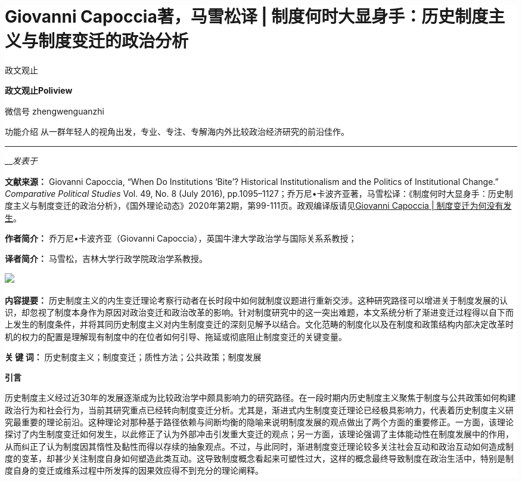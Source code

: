 

#  Giovanni Capoccia著，马雪松译 | 制度何时大显身手：历史制度主义与制度变迁的政治分析

政文观止  

**政文观止Poliview** 

微信号 zhengwenguanzhi

功能介绍 从一群年轻人的视角出发，专业、专注、专解海内外比较政治经济研究的前沿佳作。

____

___发表于_


**文献来源：** Giovanni Capoccia, “When Do Institutions ‘Bite’? Historical
Institutionalism and the Politics of Institutional Change.” _Comparative
Political Studies_ Vol. 49, No. 8 (July 2016),
pp.1095–1127；乔万尼•卡波齐亚著，马雪松译：《制度何时大显身手：历史制度主义与制度变迁的政治分析》，《国外理论动态》2020年第2期，第99-111页。政观编译版请见[Giovanni
Capoccia |
制度变迁为何没有发生](http://mp.weixin.qq.com/s?__biz=MzI5ODY0MTQ1OA==&mid=2247485235&idx=1&sn=1a8f0cdab4ce9e233f1bc87b50eda9f2&chksm=eca3f66edbd47f78938878fb683dfac67c0df702d3e993c614401938f67b1de1884f42ea71d0&scene=21#wechat_redirect)。

[](http://mp.weixin.qq.com/s?__biz=MzI5ODY0MTQ1OA==&mid=2247485235&idx=1&sn=1a8f0cdab4ce9e233f1bc87b50eda9f2&chksm=eca3f66edbd47f78938878fb683dfac67c0df702d3e993c614401938f67b1de1884f42ea71d0&scene=21#wechat_redirect)

  

 **作者简介：** 乔万尼•卡波齐亚（Giovanni Capoccia），英国牛津大学政治学与国际关系系教授；

  

 **译者简介：** 马雪松，吉林大学行政学院政治学系教授。

![](/images/294/2.png)  
  

  

**内容提要：**
历史制度主义的内生变迁理论考察行动者在长时段中如何就制度议题进行重新交涉。这种研究路径可以增进关于制度发展的认识，却忽视了制度本身作为原因对政治变迁和政治改革的影响。针对制度研究中的这一突出难题，本文系统分析了渐进变迁过程得以自下而上发生的制度条件，并将其同历史制度主义对内生制度变迁的深刻见解予以结合。文化范畴的制度化以及在制度和政策结构内部决定改革时机的权力的配置是理解现有制度中的在位者如何引导、拖延或彻底阻止制度变迁的关键变量。

  

 **关 键 词：** 历史制度主义；制度变迁；质性方法；公共政策；制度发展

  

  

 **引言**

  

历史制度主义经过近30年的发展逐渐成为比较政治学中颇具影响力的研究路径。在一段时期内历史制度主义聚焦于制度与公共政策如何构建政治行为和社会行为，当前其研究重点已经转向制度变迁分析。尤其是，渐进式内生制度变迁理论已经极具影响力，代表着历史制度主义研究最重要的理论前沿。这种理论对那种基于路径依赖与间断均衡的隐喻来说明制度发展的观点做出了两个方面的重要修正。一方面，该理论探讨了内生制度变迁如何发生，以此修正了认为外部冲击引发重大变迁的观点；另一方面，该理论强调了主体能动性在制度发展中的作用，从而纠正了认为制度因其惰性及黏性而得以存续的抽象观点。不过，与此同时，渐进制度变迁理论较多关注社会互动和政治互动如何造成制度的变革，却甚少关注制度自身如何塑造此类互动。这导致制度概念看起来可塑性过大，这样的概念最终导致制度在政治生活中，特别是制度自身的变迁或维系过程中所发挥的因果效应得不到充分的理论阐释。
